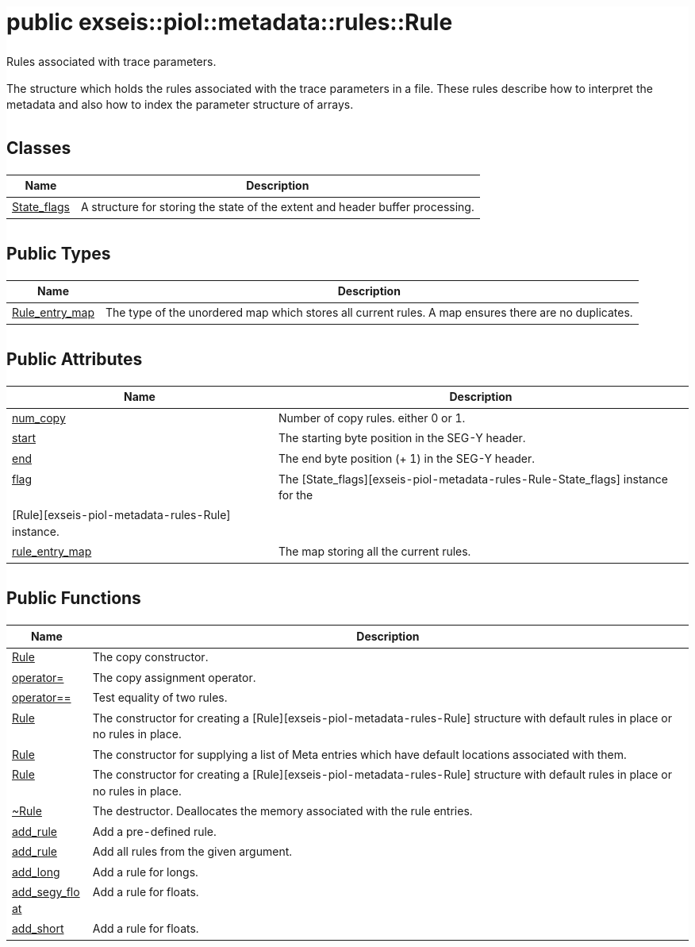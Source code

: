 # <a name='exseis-piol-metadata-rules-Rule' /> public exseis::piol::metadata::rules::Rule

Rules associated with trace parameters. 



The structure which holds the rules associated with the trace parameters in a file. These rules describe how to interpret the metadata and also how to index the parameter structure of arrays. 




## Classes
| Name | Description | 
| ---- | ---- |
| [State_flags](./Rule/State_flags.md) | A structure for storing the state of the extent and header buffer processing.  |


## Public Types
| Name | Description | 
| ---- | ---- |
| [Rule_entry_map](#exseis-piol-metadata-rules-Rule-Rule_entry_map) | The type of the unordered map which stores all current rules. A map ensures there are no duplicates.  |


## Public Attributes
| Name | Description | 
| ---- | ---- |
| [num_copy](#exseis-piol-metadata-rules-Rule-num_copy) | Number of copy rules. either 0 or 1.  |
| [start](#exseis-piol-metadata-rules-Rule-start) | The starting byte position in the SEG-Y header.  |
| [end](#exseis-piol-metadata-rules-Rule-end) | The end byte position (+ 1) in the SEG-Y header.  |
| [flag](#exseis-piol-metadata-rules-Rule-flag) | The [State_flags][exseis-piol-metadata-rules-Rule-State_flags] instance for the 
[Rule][exseis-piol-metadata-rules-Rule] instance.  |
| [rule_entry_map](#exseis-piol-metadata-rules-Rule-rule_entry_map) | The map storing all the current rules.  |


## Public Functions
| Name | Description | 
| ---- | ---- |
| [Rule](#exseis-piol-metadata-rules-Rule-Rule) | The copy constructor.  |
| [operator=](#exseis-piol-metadata-rules-Rule-operator=) | The copy assignment operator.  |
| [operator==](#exseis-piol-metadata-rules-Rule-operator==) | Test equality of two rules.  |
| [Rule](#exseis-piol-metadata-rules-Rule-Rule-1) | The constructor for creating a [Rule][exseis-piol-metadata-rules-Rule] structure with default rules in place or no rules in place.  |
| [Rule](#exseis-piol-metadata-rules-Rule-Rule-2) | The constructor for supplying a list of Meta entries which have default locations associated with them.  |
| [Rule](#exseis-piol-metadata-rules-Rule-Rule-3) | The constructor for creating a [Rule][exseis-piol-metadata-rules-Rule] structure with default rules in place or no rules in place.  |
| [~Rule](#exseis-piol-metadata-rules-Rule-~Rule) | The destructor. Deallocates the memory associated with the rule entries.  |
| [add_rule](#exseis-piol-metadata-rules-Rule-add_rule) | Add a pre-defined rule.  |
| [add_rule](#exseis-piol-metadata-rules-Rule-add_rule-1) | Add all rules from the given argument.  |
| [add_long](#exseis-piol-metadata-rules-Rule-add_long) | Add a rule for longs.  |
| [add_segy_float](#exseis-piol-metadata-rules-Rule-add_segy_float) | Add a rule for floats.  |
| [add_short](#exseis-piol-metadata-rules-Rule-add_short) | Add a rule for floats.  |